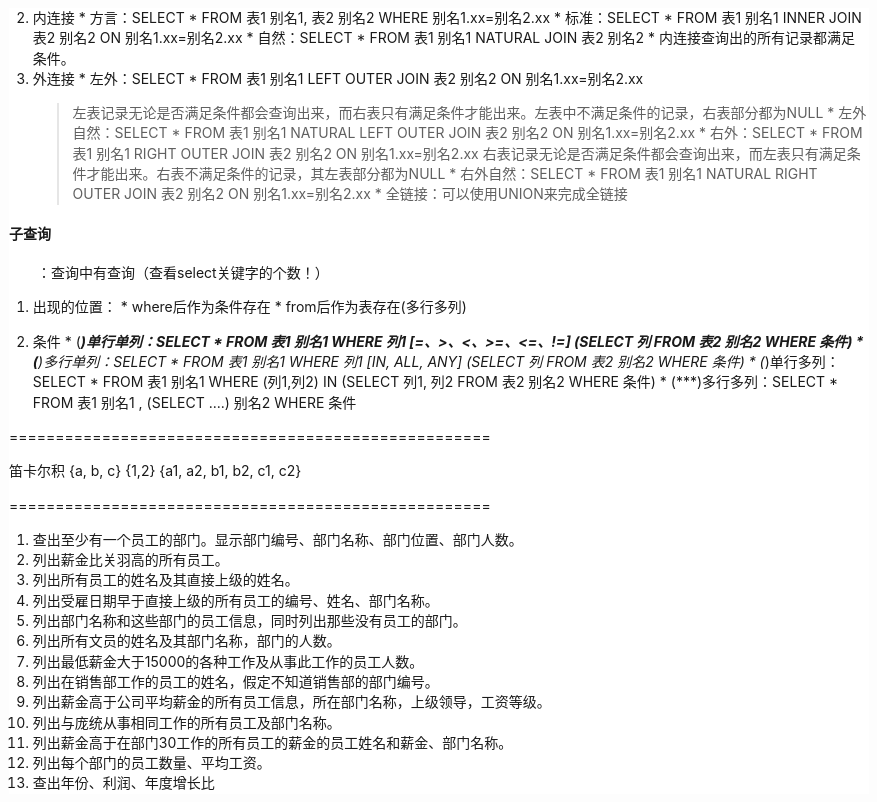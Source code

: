   2. 内连接
    * 方言：SELECT * FROM 表1 别名1, 表2 别名2 WHERE 别名1.xx=别名2.xx
    * 标准：SELECT * FROM 表1 别名1 INNER JOIN 表2 别名2 ON 别名1.xx=别名2.xx
    * 自然：SELECT * FROM 表1 别名1 NATURAL JOIN 表2 别名2
    * 内连接查询出的所有记录都满足条件。
  3. 外连接
    * 左外：SELECT * FROM 表1 别名1 LEFT OUTER JOIN 表2 别名2 ON 别名1.xx=别名2.xx
      > 左表记录无论是否满足条件都会查询出来，而右表只有满足条件才能出来。左表中不满足条件的记录，右表部分都为NULL
    * 左外自然：SELECT * FROM 表1 别名1 NATURAL LEFT OUTER JOIN 表2 别名2 ON 别名1.xx=别名2.xx
    * 右外：SELECT * FROM 表1 别名1 RIGHT OUTER JOIN 表2 别名2 ON 别名1.xx=别名2.xx
      > 右表记录无论是否满足条件都会查询出来，而左表只有满足条件才能出来。右表不满足条件的记录，其左表部分都为NULL
    * 右外自然：SELECT * FROM 表1 别名1 NATURAL RIGHT OUTER JOIN 表2 别名2 ON 别名1.xx=别名2.xx
    * 全链接：可以使用UNION来完成全链接

#### 子查询
　　：查询中有查询（查看select关键字的个数！）
  1. 出现的位置：
    * where后作为条件存在
    * from后作为表存在(多行多列)

  2. 条件
    * (***)单行单列：SELECT * FROM 表1 别名1 WHERE 列1 [=、>、<、>=、<=、!=] (SELECT 列 FROM 表2 别名2 WHERE 条件)
    * (**)多行单列：SELECT * FROM 表1 别名1 WHERE 列1 [IN, ALL, ANY] (SELECT 列 FROM 表2 别名2 WHERE 条件)
    * (*)单行多列：SELECT * FROM 表1 别名1 WHERE (列1,列2) IN (SELECT 列1, 列2 FROM 表2 别名2 WHERE 条件)
    * (***)多行多列：SELECT * FROM 表1 别名1 , (SELECT ....) 别名2 WHERE 条件

====================================================

笛卡尔积
{a, b, c} {1,2}
{a1, a2, b1, b2, c1, c2}

====================================================

1. 查出至少有一个员工的部门。显示部门编号、部门名称、部门位置、部门人数。
2. 列出薪金比关羽高的所有员工。
3. 列出所有员工的姓名及其直接上级的姓名。
4. 列出受雇日期早于直接上级的所有员工的编号、姓名、部门名称。
5. 列出部门名称和这些部门的员工信息，同时列出那些没有员工的部门。
6. 列出所有文员的姓名及其部门名称，部门的人数。
7. 列出最低薪金大于15000的各种工作及从事此工作的员工人数。
8. 列出在销售部工作的员工的姓名，假定不知道销售部的部门编号。
9. 列出薪金高于公司平均薪金的所有员工信息，所在部门名称，上级领导，工资等级。
10. 列出与庞统从事相同工作的所有员工及部门名称。
11. 列出薪金高于在部门30工作的所有员工的薪金的员工姓名和薪金、部门名称。
12. 列出每个部门的员工数量、平均工资。
13. 查出年份、利润、年度增长比
